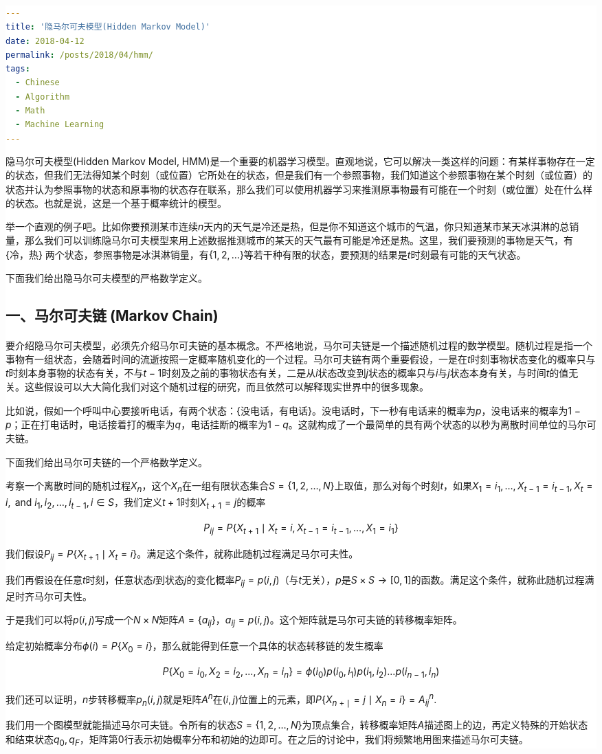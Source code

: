 ```yaml
---
title: '隐马尔可夫模型(Hidden Markov Model)'
date: 2018-04-12
permalink: /posts/2018/04/hmm/
tags:
  - Chinese
  - Algorithm
  - Math
  - Machine Learning
---
```


隐马尔可夫模型(Hidden Markov Model, HMM)是一个重要的机器学习模型。直观地说，它可以解决一类这样的问题：有某样事物存在一定的状态，但我们无法得知某个时刻（或位置）它所处在的状态，但是我们有一个参照事物，我们知道这个参照事物在某个时刻（或位置）的状态并认为参照事物的状态和原事物的状态存在联系，那么我们可以使用机器学习来推测原事物最有可能在一个时刻（或位置）处在什么样的状态。也就是说，这是一个基于概率统计的模型。

举一个直观的例子吧。比如你要预测某市连续$n$天内的天气是冷还是热，但是你不知道这个城市的气温，你只知道某市某天冰淇淋的总销量，那么我们可以训练隐马尔可夫模型来用上述数据推测城市的某天的天气最有可能是冷还是热。这里，我们要预测的事物是天气，有 {冷，热} 两个状态，参照事物是冰淇淋销量，有$\{1, 2, …\}$等若干种有限的状态，要预测的结果是$t$时刻最有可能的天气状态。

下面我们给出隐马尔可夫模型的严格数学定义。

## 一、马尔可夫链 (Markov Chain)

要介绍隐马尔可夫模型，必须先介绍马尔可夫链的基本概念。不严格地说，马尔可夫链是一个描述随机过程的数学模型。随机过程是指一个事物有一组状态，会随着时间的流逝按照一定概率随机变化的一个过程。马尔可夫链有两个重要假设，一是在$t$时刻事物状态变化的概率只与$t$时刻本身事物的状态有关，不与$t-1$时刻及之前的事物状态有关，二是从$i$状态改变到$j$状态的概率只与$i$与$j$状态本身有关，与时间$t$的值无关。这些假设可以大大简化我们对这个随机过程的研究，而且依然可以解释现实世界中的很多现象。

比如说，假如一个呼叫中心要接听电话，有两个状态：{没电话，有电话}。没电话时，下一秒有电话来的概率为$p$，没电话来的概率为$1-p$；正在打电话时，电话接着打的概率为$q$，电话挂断的概率为$1-q$。这就构成了一个最简单的具有两个状态的以秒为离散时间单位的马尔可夫链。

下面我们给出马尔可夫链的一个严格数学定义。

考察一个离散时间的随机过程$X_n$，这个$X_n$在一组有限状态集合$S=\{1, 2,…, N \}$上取值，那么对每个时刻$t$，如果$X_1=i_1, …, X_{t-1}=i_{t-1},X_t=i, \mbox{ and } i_1, i_2,…,i_{t-1},i\in S$，我们定义$t+1$时刻$X_{t+1}=j$的概率

$$
P_{ij}=P\{X_{t+1}\mid X_t=i, X_{t-1}=i_{t-1},…,X_1=i_1\}
$$

我们假设$P_{ij}=P\{X_{t+1}\mid X_t=i\}$。满足这个条件，就称此随机过程满足马尔可夫性。

我们再假设在任意$t$时刻，任意状态$i$到状态$j$的变化概率$P_{ij}=p(i, j)$（与$t$无关），$p$是$S\times S \rightarrow [0,1]$的函数。满足这个条件，就称此随机过程满足时齐马尔可夫性。

于是我们可以将$p(i, j)$写成一个$N \times N$矩阵$A=\{a_{ij}\}$，$a_{ij}=p(i,j)$。这个矩阵就是马尔可夫链的转移概率矩阵。


给定初始概率分布$\phi(i)=P\{X_0=i\}$，那么就能得到任意一个具体的状态转移链的发生概率

$$
P\{X_0=i_0,X_2=i_2,...,X_n=i_n\}=\phi(i_0)p(i_0,i_1)p(i_1,i_2)...p(i_{n-1},i_n)
$$

我们还可以证明，$n$步转移概率$p_n(i,j)$就是矩阵$A^n$在$(i,j)$位置上的元素，即$P\{X_{n+\mid }=j\mid X_n=i\}=A^n_{ij}.$

我们用一个图模型就能描述马尔可夫链。令所有的状态$S=\{1,2,…, {N }\}$为顶点集合，转移概率矩阵$A$描述图上的边，再定义特殊的开始状态和结束状态$q_0,q_F$，矩阵第$0$行表示初始概率分布和初始的边即可。在之后的讨论中，我们将频繁地用图来描述马尔可夫链。
